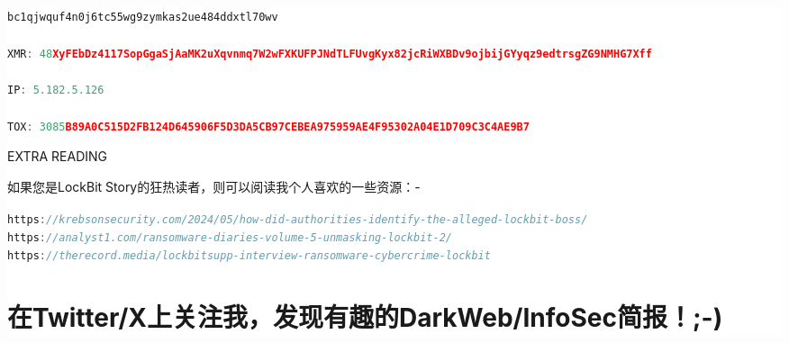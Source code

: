 ```js
bc1qjwquf4n0j6tc55wg9zymkas2ue484ddxtl70wv

XMR: 48XyFEbDz4117SopGgaSjAaMK2uXqvnmq7W2wFXKUFPJNdTLFUvgKyx82jcRiWXBDv9ojbijGYyqz9edtrsgZG9NMHG7Xff

IP: 5.182.5.126

TOX: 3085B89A0C515D2FB124D645906F5D3DA5CB97CEBEA975959AE4F95302A04E1D709C3C4AE9B7
```

EXTRA READING



如果您是LockBit Story的狂热读者，则可以阅读我个人喜欢的一些资源：-

```js
https://krebsonsecurity.com/2024/05/how-did-authorities-identify-the-alleged-lockbit-boss/
https://analyst1.com/ransomware-diaries-volume-5-unmasking-lockbit-2/
https://therecord.media/lockbitsupp-interview-ransomware-cybercrime-lockbit
```

# 在Twitter/X上关注我，发现有趣的DarkWeb/InfoSec简报！;-)